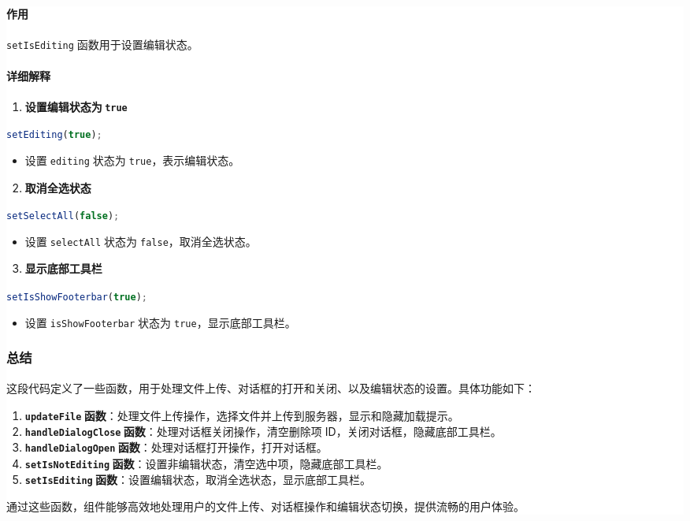 #### 作用

`setIsEditing` 函数用于设置编辑状态。

#### 详细解释

1. **设置编辑状态为 `true`**

```javascript
setEditing(true);
```

- 设置 `editing` 状态为 `true`，表示编辑状态。

2. **取消全选状态**

```javascript
setSelectAll(false);
```

- 设置 `selectAll` 状态为 `false`，取消全选状态。

3. **显示底部工具栏**

```javascript
setIsShowFooterbar(true);
```

- 设置 `isShowFooterbar` 状态为 `true`，显示底部工具栏。

### 总结

这段代码定义了一些函数，用于处理文件上传、对话框的打开和关闭、以及编辑状态的设置。具体功能如下：

1. **`updateFile` 函数**：处理文件上传操作，选择文件并上传到服务器，显示和隐藏加载提示。
2. **`handleDialogClose` 函数**：处理对话框关闭操作，清空删除项 ID，关闭对话框，隐藏底部工具栏。
3. **`handleDialogOpen` 函数**：处理对话框打开操作，打开对话框。
4. **`setIsNotEditing` 函数**：设置非编辑状态，清空选中项，隐藏底部工具栏。
5. **`setIsEditing` 函数**：设置编辑状态，取消全选状态，显示底部工具栏。

通过这些函数，组件能够高效地处理用户的文件上传、对话框操作和编辑状态切换，提供流畅的用户体验。
